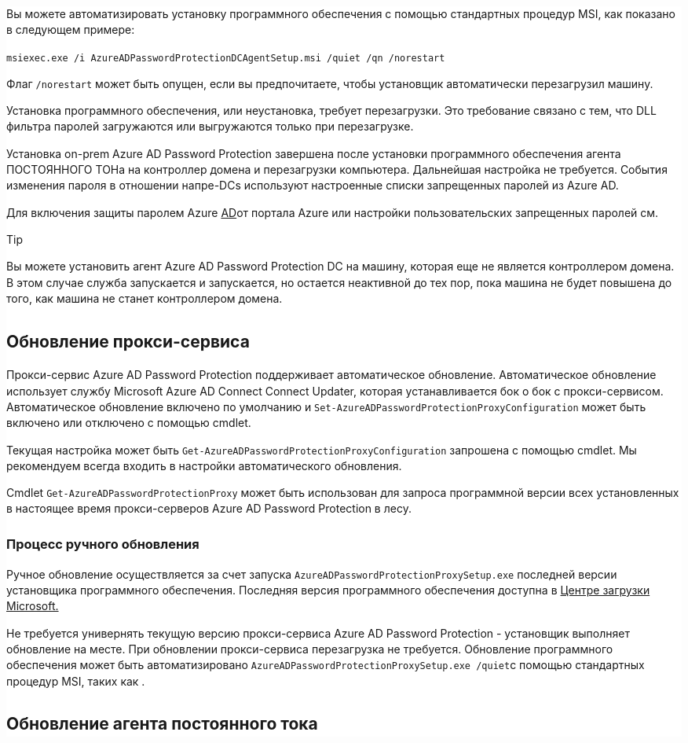 Вы можете автоматизировать установку программного обеспечения с помощью стандартных процедур MSI, как показано в следующем примере:

```console
msiexec.exe /i AzureADPasswordProtectionDCAgentSetup.msi /quiet /qn /norestart
```

Флаг `/norestart` может быть опущен, если вы предпочитаете, чтобы установщик автоматически перезагрузил машину.

Установка программного обеспечения, или неустановка, требует перезагрузки. Это требование связано с тем, что DLL фильтра паролей загружаются или выгружаются только при перезагрузке.

Установка on-prem Azure AD Password Protection завершена после установки программного обеспечения агента ПОСТОЯННОГО ТОНа на контроллер домена и перезагрузки компьютера. Дальнейшая настройка не требуется. События изменения пароля в отношении напре-DCs используют настроенные списки запрещенных паролей из Azure AD.

Для включения защиты паролем Azure [AD](howto-password-ban-bad-on-premises-operations.md)от портала Azure или настройки пользовательских запрещенных паролей см.

> [!TIP]
> Вы можете установить агент Azure AD Password Protection DC на машину, которая еще не является контроллером домена. В этом случае служба запускается и запускается, но остается неактивной до тех пор, пока машина не будет повышена до того, как машина не станет контроллером домена.

## <a name="upgrading-the-proxy-service"></a>Обновление прокси-сервиса

Прокси-сервис Azure AD Password Protection поддерживает автоматическое обновление. Автоматическое обновление использует службу Microsoft Azure AD Connect Connect Updater, которая устанавливается бок о бок с прокси-сервисом. Автоматическое обновление включено по умолчанию и `Set-AzureADPasswordProtectionProxyConfiguration` может быть включено или отключено с помощью cmdlet.

Текущая настройка может быть `Get-AzureADPasswordProtectionProxyConfiguration` запрошена с помощью cmdlet. Мы рекомендуем всегда входить в настройки автоматического обновления.

Cmdlet `Get-AzureADPasswordProtectionProxy` может быть использован для запроса программной версии всех установленных в настоящее время прокси-серверов Azure AD Password Protection в лесу.

### <a name="manual-upgrade-process"></a>Процесс ручного обновления

Ручное обновление осуществляется за счет запуска `AzureADPasswordProtectionProxySetup.exe` последней версии установщика программного обеспечения. Последняя версия программного обеспечения доступна в [Центре загрузки Microsoft.](https://www.microsoft.com/download/details.aspx?id=57071)

Не требуется универнять текущую версию прокси-сервиса Azure AD Password Protection - установщик выполняет обновление на месте. При обновлении прокси-сервиса перезагрузка не требуется. Обновление программного обеспечения может быть автоматизировано `AzureADPasswordProtectionProxySetup.exe /quiet`с помощью стандартных процедур MSI, таких как .

## <a name="upgrading-the-dc-agent"></a>Обновление агента постоянного тока
